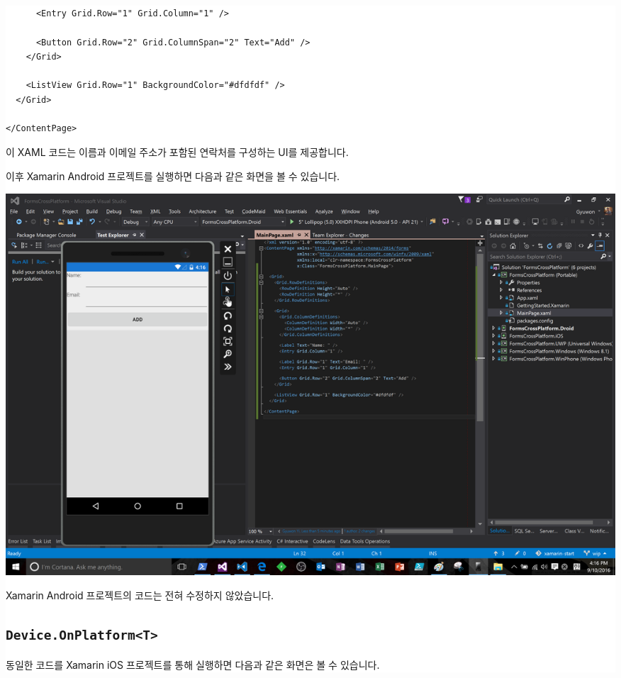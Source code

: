 ```xaml
      <Entry Grid.Row="1" Grid.Column="1" />

      <Button Grid.Row="2" Grid.ColumnSpan="2" Text="Add" />
    </Grid>

    <ListView Grid.Row="1" BackgroundColor="#dfdfdf" />
  </Grid>

</ContentPage>
```

이 XAML 코드는 이름과 이메일 주소가 포함된 연락처를 구성하는 UI를 제공합니다.

이후 Xamarin Android 프로젝트를 실행하면 다음과 같은 화면을 볼 수 있습니다.

![Xamarin Forms Android 응용프로그램](images/forms-cross-platform-mainpage-android.png)

Xamarin Android 프로젝트의 코드는 전혀 수정하지 않았습니다.

## `Device.OnPlatform<T>`

동일한 코드를 Xamarin iOS 프로젝트를 통해 실행하면 다음과 같은 화면은 볼 수 있습니다.

